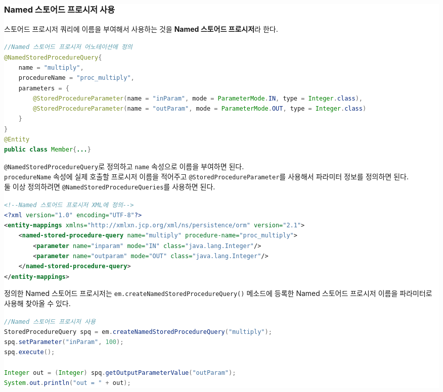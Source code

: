 ### Named 스토어드 프로시저 사용
스토어드 프로시저 쿼리에 이름을 부여해서 사용하는 것을 **Named 스토어드 프로시저**라 한다.
```java
//Named 스토어드 프로시저 어노테이션에 정의
@NamedStoredProcedureQuery{
    name = "multiply",
    procedureName = "proc_multiply",
    parameters = {
        @StoredProcedureParameter(name = "inParam", mode = ParameterMode.IN, type = Integer.class),
        @StoredProcedureParameter(name = "outParam", mode = ParameterMode.OUT, type = Integer.class)
    }
}
@Entity
public class Member{...}
```
`@NamedStoredProcedureQuery`로 정의하고 `name` 속성으로 이름을 부여하면 된다.   
`procedureName` 속성에 실제 호출할 프로시저 이름을 적어주고 `@StoredProcedureParameter`를 사용해서 파라미터 정보를 정의하면 된다.   
둘 이상 정의하려면 `@NamedStoredProcedureQueries`를 사용하면 된다.

```xml
<!--Named 스토어드 프로시저 XML에 정의-->
<?xml version="1.0" encoding="UTF-8"?>
<entity-mappings xmlns="http://xmlxn.jcp.org/xml/ns/persistence/orm" version="2.1">
    <named-stored-procedure-query name="multiply" procedure-name="proc_multiply">
        <parameter name="inparam" mode="IN" class="java.lang.Integer"/>
        <parameter name="outparam" mode="OUT" class="java.lang.Integer"/>
    </named-stored-procedure-query>
</entity-mappings>
```
정의한 Named 스토어드 프로시저는 `em.createNamedStoredProcedureQuery()` 메소드에 등록한 Named 스토어드 프로시저 이름을 파라미터로 사용해 찾아올 수 있다.
```java
//Named 스토어드 프로시저 사용
StoredProcedureQuery spq = em.createNamedStoredProcedureQuery("multiply");
spq.setParameter("inParam", 100);
spq.execute();

Integer out = (Integer) spq.getOutputParameterValue("outParam");
System.out.println("out = " + out);
```